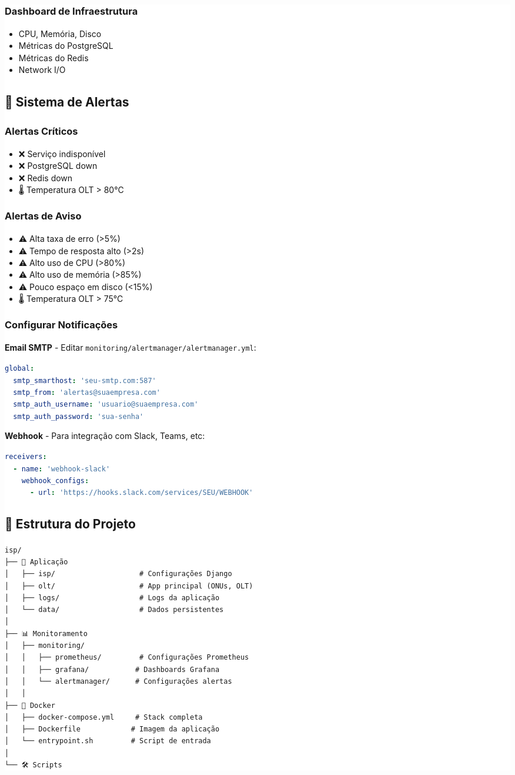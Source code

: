 ### **Dashboard de Infraestrutura**
- CPU, Memória, Disco
- Métricas do PostgreSQL
- Métricas do Redis
- Network I/O

## 🚨 Sistema de Alertas

### **Alertas Críticos**
- ❌ Serviço indisponível
- ❌ PostgreSQL down
- ❌ Redis down
- 🌡️ Temperatura OLT > 80°C

### **Alertas de Aviso**
- ⚠️ Alta taxa de erro (>5%)
- ⚠️ Tempo de resposta alto (>2s)
- ⚠️ Alto uso de CPU (>80%)
- ⚠️ Alto uso de memória (>85%)
- ⚠️ Pouco espaço em disco (<15%)
- 🌡️ Temperatura OLT > 75°C

### **Configurar Notificações**

**Email SMTP** - Editar `monitoring/alertmanager/alertmanager.yml`:
```yaml
global:
  smtp_smarthost: 'seu-smtp.com:587'
  smtp_from: 'alertas@suaempresa.com'
  smtp_auth_username: 'usuario@suaempresa.com'
  smtp_auth_password: 'sua-senha'
```

**Webhook** - Para integração com Slack, Teams, etc:
```yaml
receivers:
  - name: 'webhook-slack'
    webhook_configs:
      - url: 'https://hooks.slack.com/services/SEU/WEBHOOK'
```

## 📁 Estrutura do Projeto

```
isp/
├── 📱 Aplicação
│   ├── isp/                    # Configurações Django
│   ├── olt/                    # App principal (ONUs, OLT)
│   ├── logs/                   # Logs da aplicação
│   └── data/                   # Dados persistentes
│
├── 📊 Monitoramento
│   ├── monitoring/
│   │   ├── prometheus/         # Configurações Prometheus
│   │   ├── grafana/           # Dashboards Grafana
│   │   └── alertmanager/      # Configurações alertas
│   │
├── 🐳 Docker
│   ├── docker-compose.yml     # Stack completa
│   ├── Dockerfile            # Imagem da aplicação
│   └── entrypoint.sh         # Script de entrada
│
└── 🛠️ Scripts
```